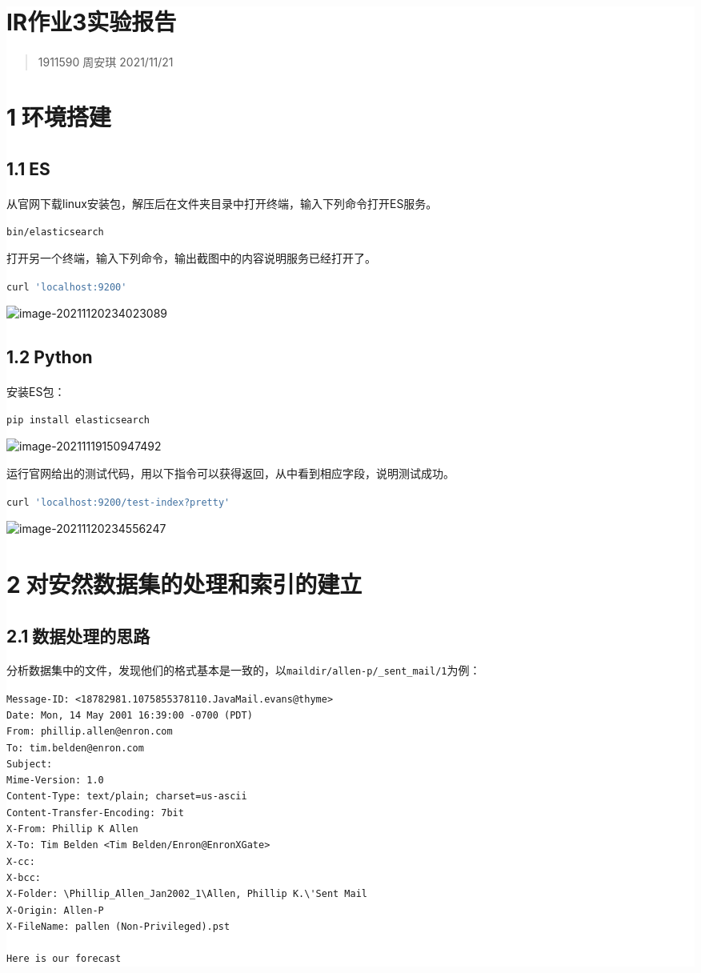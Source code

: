 # IR作业3实验报告

> 1911590 周安琪 2021/11/21

# 1 环境搭建

## 1.1 ES

从官网下载linux安装包，解压后在文件夹目录中打开终端，输入下列命令打开ES服务。

```bash
bin/elasticsearch
```

打开另一个终端，输入下列命令，输出截图中的内容说明服务已经打开了。

```bash
curl 'localhost:9200'
```

![image-20211120234023089](C:/Users/16834/Desktop/%E4%BF%A1%E6%81%AF%E6%A3%80%E7%B4%A2%E5%AE%9E%E9%AA%8C/3%20%E5%AE%9E%E9%AA%8C3%2011.21/image-20211120234023089.png)

## 1.2 Python

安装ES包：

```bash
pip install elasticsearch
```

![image-20211119150947492](C:/Users/16834/Desktop/%E4%BF%A1%E6%81%AF%E6%A3%80%E7%B4%A2%E5%AE%9E%E9%AA%8C/3%20%E5%AE%9E%E9%AA%8C3%2011.21/image-20211119150947492.png)

运行官网给出的测试代码，用以下指令可以获得返回，从中看到相应字段，说明测试成功。

```bash
curl 'localhost:9200/test-index?pretty'
```

![image-20211120234556247](C:/Users/16834/Desktop/%E4%BF%A1%E6%81%AF%E6%A3%80%E7%B4%A2%E5%AE%9E%E9%AA%8C/3%20%E5%AE%9E%E9%AA%8C3%2011.21/image-20211120234556247.png)

# 2 对安然数据集的处理和索引的建立

## 2.1 数据处理的思路

分析数据集中的文件，发现他们的格式基本是一致的，以`maildir/allen-p/_sent_mail/1`为例：

```
Message-ID: <18782981.1075855378110.JavaMail.evans@thyme>
Date: Mon, 14 May 2001 16:39:00 -0700 (PDT)
From: phillip.allen@enron.com
To: tim.belden@enron.com
Subject: 
Mime-Version: 1.0
Content-Type: text/plain; charset=us-ascii
Content-Transfer-Encoding: 7bit
X-From: Phillip K Allen
X-To: Tim Belden <Tim Belden/Enron@EnronXGate>
X-cc: 
X-bcc: 
X-Folder: \Phillip_Allen_Jan2002_1\Allen, Phillip K.\'Sent Mail
X-Origin: Allen-P
X-FileName: pallen (Non-Privileged).pst

Here is our forecast
```